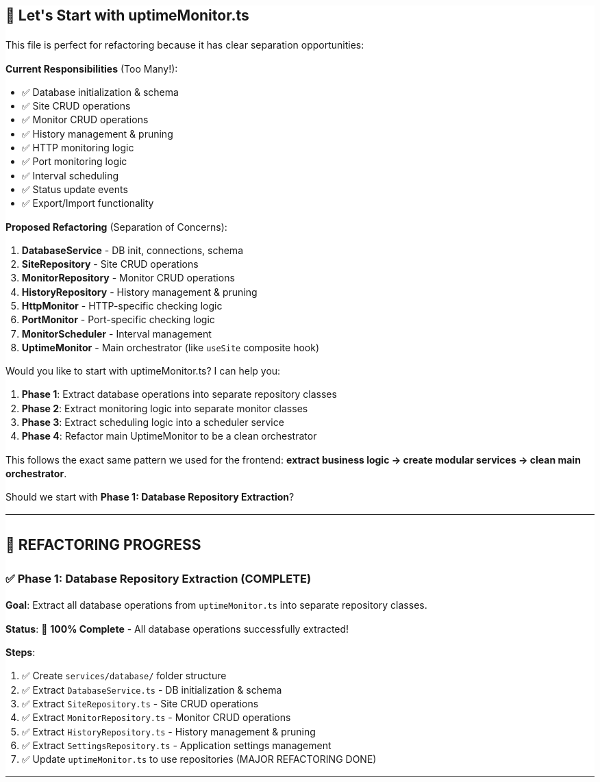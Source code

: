 ## 🚀 **Let's Start with uptimeMonitor.ts**

This file is perfect for refactoring because it has clear separation opportunities:

**Current Responsibilities** (Too Many!):

- ✅ Database initialization & schema
- ✅ Site CRUD operations
- ✅ Monitor CRUD operations
- ✅ History management & pruning
- ✅ HTTP monitoring logic
- ✅ Port monitoring logic
- ✅ Interval scheduling
- ✅ Status update events
- ✅ Export/Import functionality

**Proposed Refactoring** (Separation of Concerns):

1. **DatabaseService** - DB init, connections, schema
2. **SiteRepository** - Site CRUD operations
3. **MonitorRepository** - Monitor CRUD operations
4. **HistoryRepository** - History management & pruning
5. **HttpMonitor** - HTTP-specific checking logic
6. **PortMonitor** - Port-specific checking logic
7. **MonitorScheduler** - Interval management
8. **UptimeMonitor** - Main orchestrator (like `useSite` composite hook)

Would you like to start with uptimeMonitor.ts? I can help you:

1. **Phase 1**: Extract database operations into separate repository classes
2. **Phase 2**: Extract monitoring logic into separate monitor classes
3. **Phase 3**: Extract scheduling logic into a scheduler service
4. **Phase 4**: Refactor main UptimeMonitor to be a clean orchestrator

This follows the exact same pattern we used for the frontend: **extract business logic → create modular services → clean main orchestrator**.

Should we start with **Phase 1: Database Repository Extraction**?

---

## 🚧 **REFACTORING PROGRESS**

### ✅ **Phase 1: Database Repository Extraction** (COMPLETE)

**Goal**: Extract all database operations from `uptimeMonitor.ts` into separate repository classes.

**Status**: 🎉 **100% Complete** - All database operations successfully extracted!

**Steps**:

1. ✅ Create `services/database/` folder structure
2. ✅ Extract `DatabaseService.ts` - DB initialization & schema
3. ✅ Extract `SiteRepository.ts` - Site CRUD operations
4. ✅ Extract `MonitorRepository.ts` - Monitor CRUD operations
5. ✅ Extract `HistoryRepository.ts` - History management & pruning
6. ✅ Extract `SettingsRepository.ts` - Application settings management
7. ✅ Update `uptimeMonitor.ts` to use repositories (MAJOR REFACTORING DONE)

---